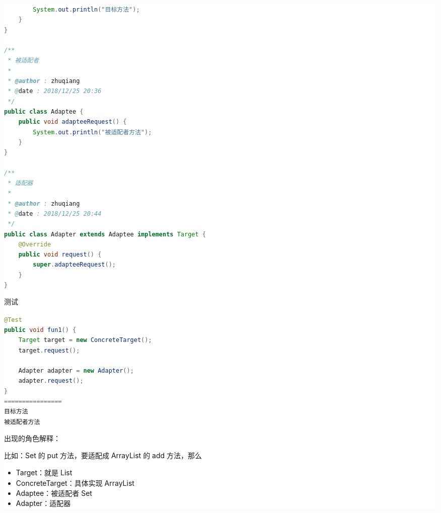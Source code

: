 ```java
        System.out.println("目标方法");
    }
}

/**
 * 被适配者
 *
 * @author : zhuqiang
 * @date : 2018/12/25 20:36
 */
public class Adaptee {
    public void adapteeRequest() {
        System.out.println("被适配者方法");
    }
}

/**
 * 适配器
 *
 * @author : zhuqiang
 * @date : 2018/12/25 20:44
 */
public class Adapter extends Adaptee implements Target {
    @Override
    public void request() {
        super.adapteeRequest();
    }
}

```
测试
```java
@Test
public void fun1() {
    Target target = new ConcreteTarget();
    target.request();

    Adapter adapter = new Adapter();
    adapter.request();
}
================
目标方法
被适配者方法
```

出现的角色解释：

比如：Set 的 put 方法，要适配成 ArrayList 的 add 方法，那么

- Target：就是 List
- ConcreteTarget：具体实现 ArrayList
- Adaptee：被适配者 Set
- Adapter：适配器
